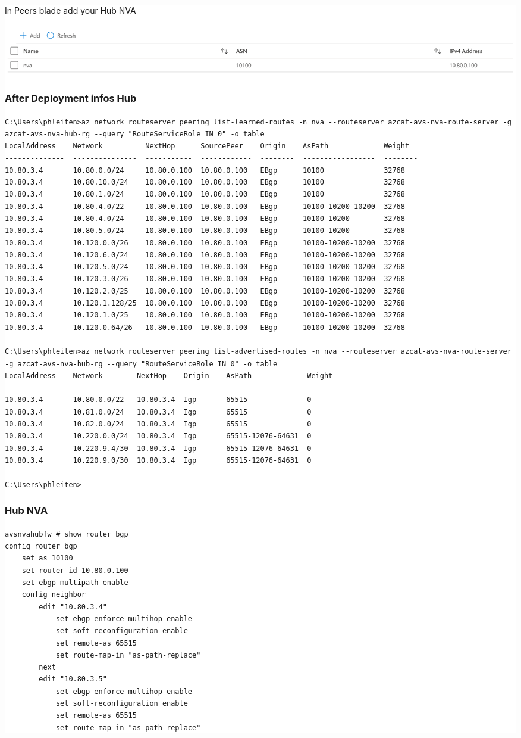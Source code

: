 In Peers blade add your Hub NVA

![routeserver3](images/routeserver3.png)

### After Deployment infos Hub

```
C:\Users\phleiten>az network routeserver peering list-learned-routes -n nva --routeserver azcat-avs-nva-route-server -g azcat-avs-nva-hub-rg --query "RouteServiceRole_IN_0" -o table
LocalAddress    Network          NextHop      SourcePeer    Origin    AsPath             Weight
--------------  ---------------  -----------  ------------  --------  -----------------  --------
10.80.3.4       10.80.0.0/24     10.80.0.100  10.80.0.100   EBgp      10100              32768
10.80.3.4       10.80.10.0/24    10.80.0.100  10.80.0.100   EBgp      10100              32768
10.80.3.4       10.80.1.0/24     10.80.0.100  10.80.0.100   EBgp      10100              32768
10.80.3.4       10.80.4.0/22     10.80.0.100  10.80.0.100   EBgp      10100-10200-10200  32768
10.80.3.4       10.80.4.0/24     10.80.0.100  10.80.0.100   EBgp      10100-10200        32768
10.80.3.4       10.80.5.0/24     10.80.0.100  10.80.0.100   EBgp      10100-10200        32768
10.80.3.4       10.120.0.0/26    10.80.0.100  10.80.0.100   EBgp      10100-10200-10200  32768
10.80.3.4       10.120.6.0/24    10.80.0.100  10.80.0.100   EBgp      10100-10200-10200  32768
10.80.3.4       10.120.5.0/24    10.80.0.100  10.80.0.100   EBgp      10100-10200-10200  32768
10.80.3.4       10.120.3.0/26    10.80.0.100  10.80.0.100   EBgp      10100-10200-10200  32768
10.80.3.4       10.120.2.0/25    10.80.0.100  10.80.0.100   EBgp      10100-10200-10200  32768
10.80.3.4       10.120.1.128/25  10.80.0.100  10.80.0.100   EBgp      10100-10200-10200  32768
10.80.3.4       10.120.1.0/25    10.80.0.100  10.80.0.100   EBgp      10100-10200-10200  32768
10.80.3.4       10.120.0.64/26   10.80.0.100  10.80.0.100   EBgp      10100-10200-10200  32768

C:\Users\phleiten>az network routeserver peering list-advertised-routes -n nva --routeserver azcat-avs-nva-route-server -g azcat-avs-nva-hub-rg --query "RouteServiceRole_IN_0" -o table
LocalAddress    Network        NextHop    Origin    AsPath             Weight
--------------  -------------  ---------  --------  -----------------  --------
10.80.3.4       10.80.0.0/22   10.80.3.4  Igp       65515              0
10.80.3.4       10.81.0.0/24   10.80.3.4  Igp       65515              0
10.80.3.4       10.82.0.0/24   10.80.3.4  Igp       65515              0
10.80.3.4       10.220.0.0/24  10.80.3.4  Igp       65515-12076-64631  0
10.80.3.4       10.220.9.4/30  10.80.3.4  Igp       65515-12076-64631  0
10.80.3.4       10.220.9.0/30  10.80.3.4  Igp       65515-12076-64631  0

C:\Users\phleiten>
```

### Hub NVA

```config
avsnvahubfw # show router bgp
config router bgp
    set as 10100
    set router-id 10.80.0.100
    set ebgp-multipath enable
    config neighbor
        edit "10.80.3.4"
            set ebgp-enforce-multihop enable
            set soft-reconfiguration enable
            set remote-as 65515
            set route-map-in "as-path-replace"
        next
        edit "10.80.3.5"
            set ebgp-enforce-multihop enable
            set soft-reconfiguration enable
            set remote-as 65515
            set route-map-in "as-path-replace"
```